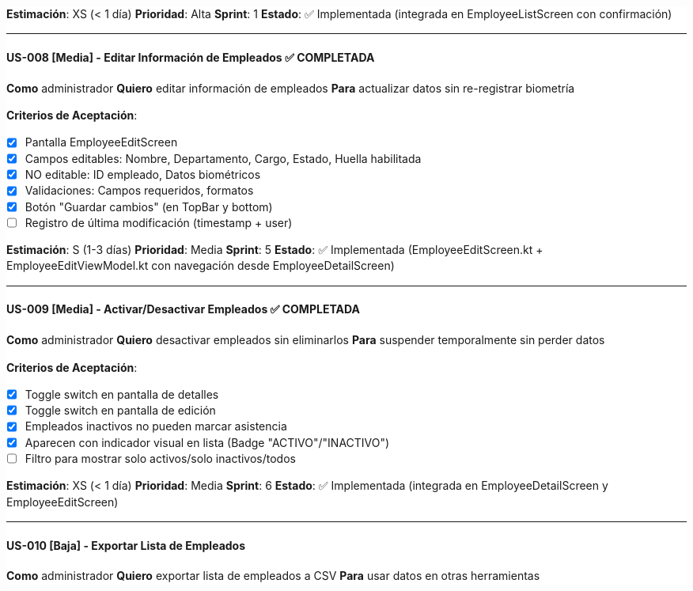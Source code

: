 **Estimación**: XS (< 1 día)
**Prioridad**: Alta
**Sprint**: 1
**Estado**: ✅ Implementada (integrada en EmployeeListScreen con confirmación)

---

#### US-008 [Media] - Editar Información de Empleados ✅ COMPLETADA
**Como** administrador
**Quiero** editar información de empleados
**Para** actualizar datos sin re-registrar biometría

**Criterios de Aceptación**:
- [x] Pantalla EmployeeEditScreen
- [x] Campos editables: Nombre, Departamento, Cargo, Estado, Huella habilitada
- [x] NO editable: ID empleado, Datos biométricos
- [x] Validaciones: Campos requeridos, formatos
- [x] Botón "Guardar cambios" (en TopBar y bottom)
- [ ] Registro de última modificación (timestamp + user)

**Estimación**: S (1-3 días)
**Prioridad**: Media
**Sprint**: 5
**Estado**: ✅ Implementada (EmployeeEditScreen.kt + EmployeeEditViewModel.kt con navegación desde EmployeeDetailScreen)

---

#### US-009 [Media] - Activar/Desactivar Empleados ✅ COMPLETADA
**Como** administrador
**Quiero** desactivar empleados sin eliminarlos
**Para** suspender temporalmente sin perder datos

**Criterios de Aceptación**:
- [x] Toggle switch en pantalla de detalles
- [x] Toggle switch en pantalla de edición
- [x] Empleados inactivos no pueden marcar asistencia
- [x] Aparecen con indicador visual en lista (Badge "ACTIVO"/"INACTIVO")
- [ ] Filtro para mostrar solo activos/solo inactivos/todos

**Estimación**: XS (< 1 día)
**Prioridad**: Media
**Sprint**: 6
**Estado**: ✅ Implementada (integrada en EmployeeDetailScreen y EmployeeEditScreen)

---

#### US-010 [Baja] - Exportar Lista de Empleados
**Como** administrador
**Quiero** exportar lista de empleados a CSV
**Para** usar datos en otras herramientas
